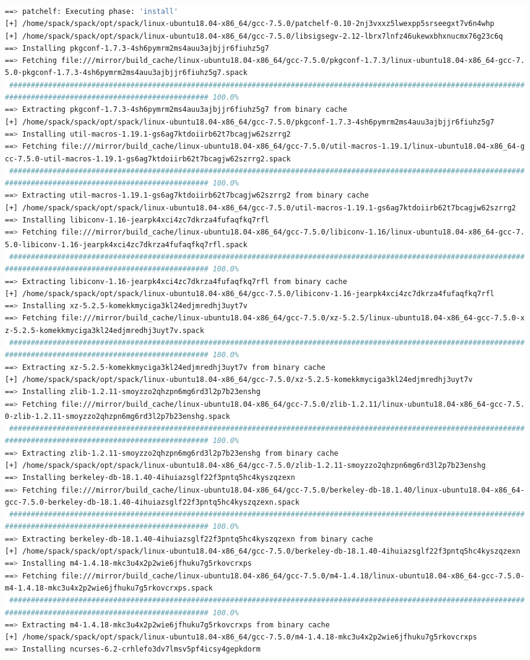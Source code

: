 ```bash
==> patchelf: Executing phase: 'install'
[+] /home/spack/spack/opt/spack/linux-ubuntu18.04-x86_64/gcc-7.5.0/patchelf-0.10-2nj3vxxz5lwexpp5srseegxt7v6n4whp
[+] /home/spack/spack/opt/spack/linux-ubuntu18.04-x86_64/gcc-7.5.0/libsigsegv-2.12-lbrx7lnfz46ukewxbhxnucmx76g23c6q
==> Installing pkgconf-1.7.3-4sh6pymrm2ms4auu3ajbjjr6fiuhz5g7
==> Fetching file:///mirror/build_cache/linux-ubuntu18.04-x86_64/gcc-7.5.0/pkgconf-1.7.3/linux-ubuntu18.04-x86_64-gcc-7.5.0-pkgconf-1.7.3-4sh6pymrm2ms4auu3ajbjjr6fiuhz5g7.spack
 ###################################################################################################################################################################### 100.0%
==> Extracting pkgconf-1.7.3-4sh6pymrm2ms4auu3ajbjjr6fiuhz5g7 from binary cache
[+] /home/spack/spack/opt/spack/linux-ubuntu18.04-x86_64/gcc-7.5.0/pkgconf-1.7.3-4sh6pymrm2ms4auu3ajbjjr6fiuhz5g7
==> Installing util-macros-1.19.1-gs6ag7ktdoiirb62t7bcagjw62szrrg2
==> Fetching file:///mirror/build_cache/linux-ubuntu18.04-x86_64/gcc-7.5.0/util-macros-1.19.1/linux-ubuntu18.04-x86_64-gcc-7.5.0-util-macros-1.19.1-gs6ag7ktdoiirb62t7bcagjw62szrrg2.spack
 ###################################################################################################################################################################### 100.0%
==> Extracting util-macros-1.19.1-gs6ag7ktdoiirb62t7bcagjw62szrrg2 from binary cache
[+] /home/spack/spack/opt/spack/linux-ubuntu18.04-x86_64/gcc-7.5.0/util-macros-1.19.1-gs6ag7ktdoiirb62t7bcagjw62szrrg2
==> Installing libiconv-1.16-jearpk4xci4zc7dkrza4fufaqfkq7rfl
==> Fetching file:///mirror/build_cache/linux-ubuntu18.04-x86_64/gcc-7.5.0/libiconv-1.16/linux-ubuntu18.04-x86_64-gcc-7.5.0-libiconv-1.16-jearpk4xci4zc7dkrza4fufaqfkq7rfl.spack
 ###################################################################################################################################################################### 100.0%
==> Extracting libiconv-1.16-jearpk4xci4zc7dkrza4fufaqfkq7rfl from binary cache
[+] /home/spack/spack/opt/spack/linux-ubuntu18.04-x86_64/gcc-7.5.0/libiconv-1.16-jearpk4xci4zc7dkrza4fufaqfkq7rfl
==> Installing xz-5.2.5-komekkmyciga3kl24edjmredhj3uyt7v
==> Fetching file:///mirror/build_cache/linux-ubuntu18.04-x86_64/gcc-7.5.0/xz-5.2.5/linux-ubuntu18.04-x86_64-gcc-7.5.0-xz-5.2.5-komekkmyciga3kl24edjmredhj3uyt7v.spack
 ###################################################################################################################################################################### 100.0%
==> Extracting xz-5.2.5-komekkmyciga3kl24edjmredhj3uyt7v from binary cache
[+] /home/spack/spack/opt/spack/linux-ubuntu18.04-x86_64/gcc-7.5.0/xz-5.2.5-komekkmyciga3kl24edjmredhj3uyt7v
==> Installing zlib-1.2.11-smoyzzo2qhzpn6mg6rd3l2p7b23enshg
==> Fetching file:///mirror/build_cache/linux-ubuntu18.04-x86_64/gcc-7.5.0/zlib-1.2.11/linux-ubuntu18.04-x86_64-gcc-7.5.0-zlib-1.2.11-smoyzzo2qhzpn6mg6rd3l2p7b23enshg.spack
 ###################################################################################################################################################################### 100.0%
==> Extracting zlib-1.2.11-smoyzzo2qhzpn6mg6rd3l2p7b23enshg from binary cache
[+] /home/spack/spack/opt/spack/linux-ubuntu18.04-x86_64/gcc-7.5.0/zlib-1.2.11-smoyzzo2qhzpn6mg6rd3l2p7b23enshg
==> Installing berkeley-db-18.1.40-4ihuiazsglf22f3pntq5hc4kyszqzexn
==> Fetching file:///mirror/build_cache/linux-ubuntu18.04-x86_64/gcc-7.5.0/berkeley-db-18.1.40/linux-ubuntu18.04-x86_64-gcc-7.5.0-berkeley-db-18.1.40-4ihuiazsglf22f3pntq5hc4kyszqzexn.spack
 ###################################################################################################################################################################### 100.0%
==> Extracting berkeley-db-18.1.40-4ihuiazsglf22f3pntq5hc4kyszqzexn from binary cache
[+] /home/spack/spack/opt/spack/linux-ubuntu18.04-x86_64/gcc-7.5.0/berkeley-db-18.1.40-4ihuiazsglf22f3pntq5hc4kyszqzexn
==> Installing m4-1.4.18-mkc3u4x2p2wie6jfhuku7g5rkovcrxps
==> Fetching file:///mirror/build_cache/linux-ubuntu18.04-x86_64/gcc-7.5.0/m4-1.4.18/linux-ubuntu18.04-x86_64-gcc-7.5.0-m4-1.4.18-mkc3u4x2p2wie6jfhuku7g5rkovcrxps.spack
 ###################################################################################################################################################################### 100.0%
==> Extracting m4-1.4.18-mkc3u4x2p2wie6jfhuku7g5rkovcrxps from binary cache
[+] /home/spack/spack/opt/spack/linux-ubuntu18.04-x86_64/gcc-7.5.0/m4-1.4.18-mkc3u4x2p2wie6jfhuku7g5rkovcrxps
==> Installing ncurses-6.2-crhlefo3dv7lmsv5pf4icsy4gepkdorm
```